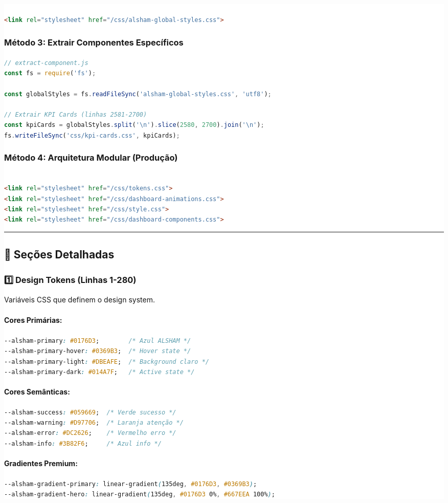 ```html

<link rel="stylesheet" href="/css/alsham-global-styles.css">
```

### **Método 3: Extrair Componentes Específicos**

```javascript
// extract-component.js
const fs = require('fs');

const globalStyles = fs.readFileSync('alsham-global-styles.css', 'utf8');

// Extrair KPI Cards (linhas 2581-2700)
const kpiCards = globalStyles.split('\n').slice(2580, 2700).join('\n');
fs.writeFileSync('css/kpi-cards.css', kpiCards);
```

### **Método 4: Arquitetura Modular (Produção)**

```html

<link rel="stylesheet" href="/css/tokens.css">
<link rel="stylesheet" href="/css/dashboard-animations.css">
<link rel="stylesheet" href="/css/style.css">
<link rel="stylesheet" href="/css/dashboard-components.css">
```

---

## 📖 **Seções Detalhadas**

### **1️⃣ Design Tokens (Linhas 1-280)**

Variáveis CSS que definem o design system.

#### **Cores Primárias:**
```css
--alsham-primary: #0176D3;        /* Azul ALSHAM */
--alsham-primary-hover: #0369B3;  /* Hover state */
--alsham-primary-light: #DBEAFE;  /* Background claro */
--alsham-primary-dark: #014A7F;   /* Active state */
```

#### **Cores Semânticas:**
```css
--alsham-success: #059669;  /* Verde sucesso */
--alsham-warning: #D97706;  /* Laranja atenção */
--alsham-error: #DC2626;    /* Vermelho erro */
--alsham-info: #3B82F6;     /* Azul info */
```

#### **Gradientes Premium:**
```css
--alsham-gradient-primary: linear-gradient(135deg, #0176D3, #0369B3);
--alsham-gradient-hero: linear-gradient(135deg, #0176D3 0%, #667EEA 100%);
```
